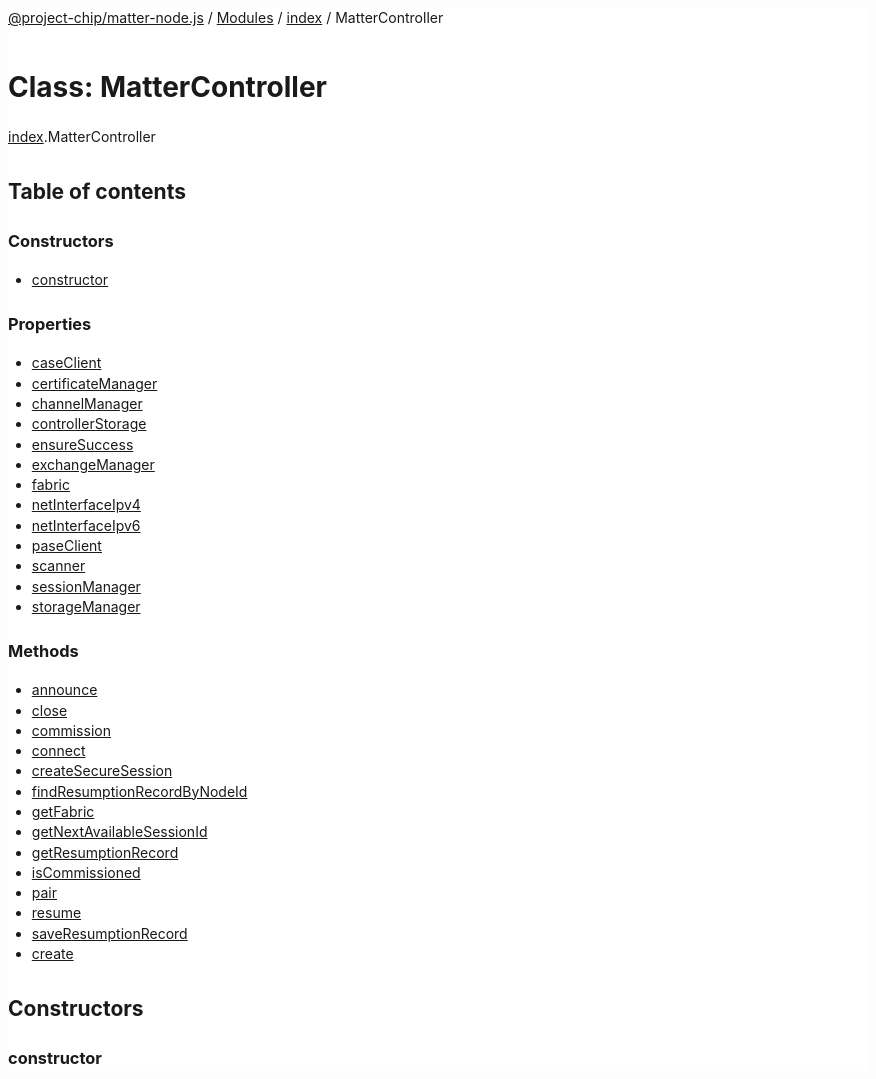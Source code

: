 [@project-chip/matter-node.js](../README.md) / [Modules](../modules.md) / [index](../modules/index.md) / MatterController

# Class: MatterController

[index](../modules/index.md).MatterController

## Table of contents

### Constructors

- [constructor](index.MatterController.md#constructor)

### Properties

- [caseClient](index.MatterController.md#caseclient)
- [certificateManager](index.MatterController.md#certificatemanager)
- [channelManager](index.MatterController.md#channelmanager)
- [controllerStorage](index.MatterController.md#controllerstorage)
- [ensureSuccess](index.MatterController.md#ensuresuccess)
- [exchangeManager](index.MatterController.md#exchangemanager)
- [fabric](index.MatterController.md#fabric)
- [netInterfaceIpv4](index.MatterController.md#netinterfaceipv4)
- [netInterfaceIpv6](index.MatterController.md#netinterfaceipv6)
- [paseClient](index.MatterController.md#paseclient)
- [scanner](index.MatterController.md#scanner)
- [sessionManager](index.MatterController.md#sessionmanager)
- [storageManager](index.MatterController.md#storagemanager)

### Methods

- [announce](index.MatterController.md#announce)
- [close](index.MatterController.md#close)
- [commission](index.MatterController.md#commission)
- [connect](index.MatterController.md#connect)
- [createSecureSession](index.MatterController.md#createsecuresession)
- [findResumptionRecordByNodeId](index.MatterController.md#findresumptionrecordbynodeid)
- [getFabric](index.MatterController.md#getfabric)
- [getNextAvailableSessionId](index.MatterController.md#getnextavailablesessionid)
- [getResumptionRecord](index.MatterController.md#getresumptionrecord)
- [isCommissioned](index.MatterController.md#iscommissioned)
- [pair](index.MatterController.md#pair)
- [resume](index.MatterController.md#resume)
- [saveResumptionRecord](index.MatterController.md#saveresumptionrecord)
- [create](index.MatterController.md#create)

## Constructors

### constructor
